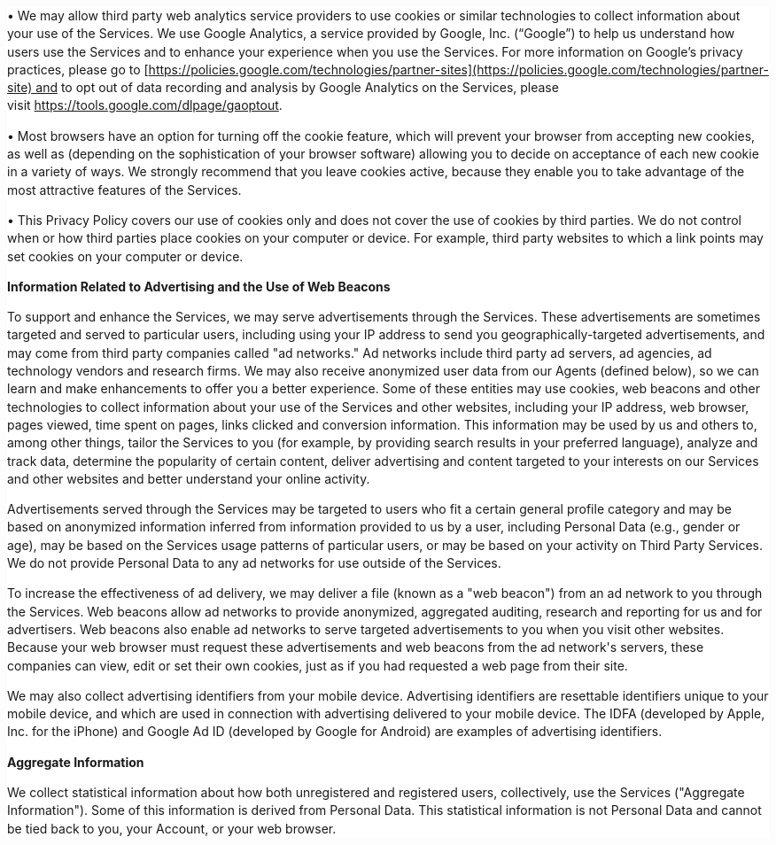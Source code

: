 • We may allow third party web analytics service providers to use cookies or similar technologies to collect information about your use of the Services. We use Google Analytics, a service provided by Google, Inc. (“Google”) to help us understand how users use the Services and to enhance your experience when you use the Services. For more information on Google’s privacy practices, please go to [https://policies.google.com/technologies/partner-sites](https://policies.google.com/technologies/partner-site) and to opt out of data recording and analysis by Google Analytics on the Services, please visit <https://tools.google.com/dlpage/gaoptout>.

• Most browsers have an option for turning off the cookie feature, which will prevent your browser from accepting new cookies, as well as (depending on the sophistication of your browser software) allowing you to decide on acceptance of each new cookie in a variety of ways. We strongly recommend that you leave cookies active, because they enable you to take advantage of the most attractive features of the Services. 

• This Privacy Policy covers our use of cookies only and does not cover the use of cookies by third parties. We do not control when or how third parties place cookies on your computer or device. For example, third party websites to which a link points may set cookies on your computer or device. 

**Information Related to Advertising and the Use of Web Beacons**  

To support and enhance the Services, we may serve advertisements through the Services. These advertisements are sometimes targeted and served to particular users, including using your IP address to send you geographically-targeted advertisements, and may come from third party companies called "ad networks." Ad networks include third party ad servers, ad agencies, ad technology vendors and research firms. We may also receive anonymized user data from our Agents (defined below), so we can learn and make enhancements to offer you a better experience. Some of these entities may use cookies, web beacons and other technologies to collect information about your use of the Services and other websites, including your IP address, web browser, pages viewed, time spent on pages, links clicked and conversion information. This information may be used by us and others to, among other things, tailor the Services to you (for example, by providing search results in your preferred language), analyze and track data, determine the popularity of certain content, deliver advertising and content targeted to your interests on our Services and other websites and better understand your online activity.

Advertisements served through the Services may be targeted to users who fit a certain general profile category and may be based on anonymized information inferred from information provided to us by a user, including Personal Data (e.g., gender or age), may be based on the Services usage patterns of particular users, or may be based on your activity on Third Party Services. We do not provide Personal Data to any ad networks for use outside of the Services. 

To increase the effectiveness of ad delivery, we may deliver a file (known as a "web beacon") from an ad network to you through the Services. Web beacons allow ad networks to provide anonymized, aggregated auditing, research and reporting for us and for advertisers. Web beacons also enable ad networks to serve targeted advertisements to you when you visit other websites. Because your web browser must request these advertisements and web beacons from the ad network's servers, these companies can view, edit or set their own cookies, just as if you had requested a web page from their site. 

We may also collect advertising identifiers from your mobile device. Advertising identifiers are resettable identifiers unique to your mobile device, and which are used in connection with advertising delivered to your mobile device. The IDFA (developed by Apple, Inc. for the iPhone) and Google Ad ID (developed by Google for Android) are examples of advertising identifiers. 

**Aggregate Information**  

We collect statistical information about how both unregistered and registered users, collectively, use the Services ("Aggregate Information"). Some of this information is derived from Personal Data. This statistical information is not Personal Data and cannot be tied back to you, your Account, or your web browser. 
